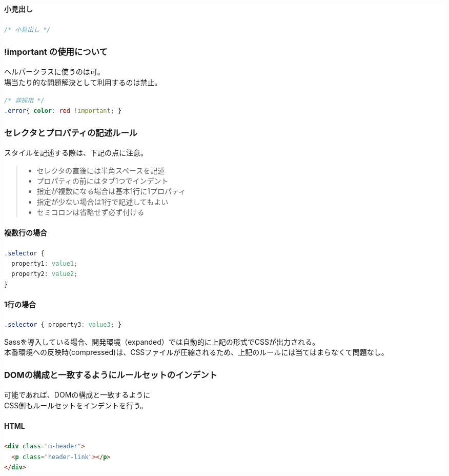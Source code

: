 
#### 小見出し
```css
/* 小見出し */
```



### !important の使用について
ヘルパークラスに使うのは可。  
場当たり的な問題解決として利用するのは禁止。

```css
/* 非採用 */
.error{ color: red !important; }
```


### セレクタとプロパティの記述ルール

スタイルを記述する際は、下記の点に注意。

> * セレクタの直後には半角スペースを記述
> * プロパティの前にはタブ1つでインデント
> * 指定が複数になる場合は基本1行に1プロパティ
> * 指定が少ない場合は1行で記述してもよい
> * セミコロンは省略せず必ず付ける

#### 複数行の場合
```css
.selector {
  property1: value1;
  property2: value2;
}
```

#### 1行の場合
```css
.selector { property3: value3; }
```


Sassを導入している場合、開発環境（expanded）では自動的に上記の形式でCSSが出力される。  
本番環境への反映時(compressed)は、CSSファイルが圧縮されるため、上記のルールには当てはまらなくて問題なし。


### DOMの構成と一致するようにルールセットのインデント

可能であれば、DOMの構成と一致するように  
CSS側もルールセットをインデントを行う。  

#### HTML
```html
<div class="m-header">
  <p class="header-link"></p>
</div>
```
